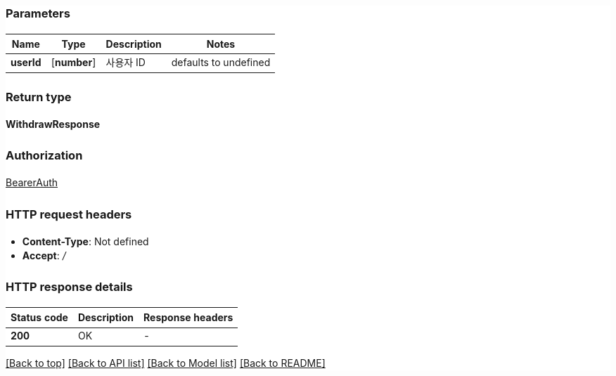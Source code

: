 ### Parameters

|Name | Type | Description  | Notes|
|------------- | ------------- | ------------- | -------------|
| **userId** | [**number**] | 사용자 ID | defaults to undefined|


### Return type

**WithdrawResponse**

### Authorization

[BearerAuth](../README.md#BearerAuth)

### HTTP request headers

 - **Content-Type**: Not defined
 - **Accept**: */*


### HTTP response details
| Status code | Description | Response headers |
|-------------|-------------|------------------|
|**200** | OK |  -  |

[[Back to top]](#) [[Back to API list]](../README.md#documentation-for-api-endpoints) [[Back to Model list]](../README.md#documentation-for-models) [[Back to README]](../README.md)

